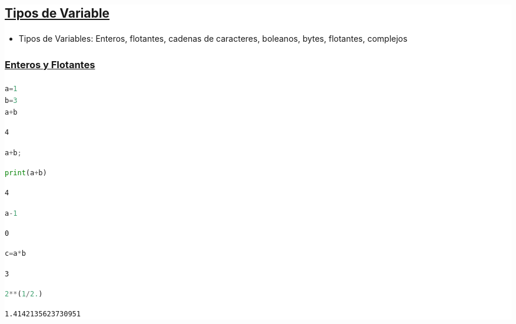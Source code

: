 ## [Tipos de Variable](https://docs.python.org/3/reference/datamodel.html)
* Tipos de Variables: Enteros, flotantes, cadenas de caracteres, boleanos, bytes, flotantes, complejos

### [Enteros y Flotantes](https://docs.python.org/3/reference/datamodel.html)


```python
a=1
b=3
a+b
```




    4




```python
a+b;
```


```python
print(a+b)
```

    4



```python
a-1
```




    0




```python
c=a*b
```




    3




```python
2**(1/2.)
```




    1.4142135623730951
